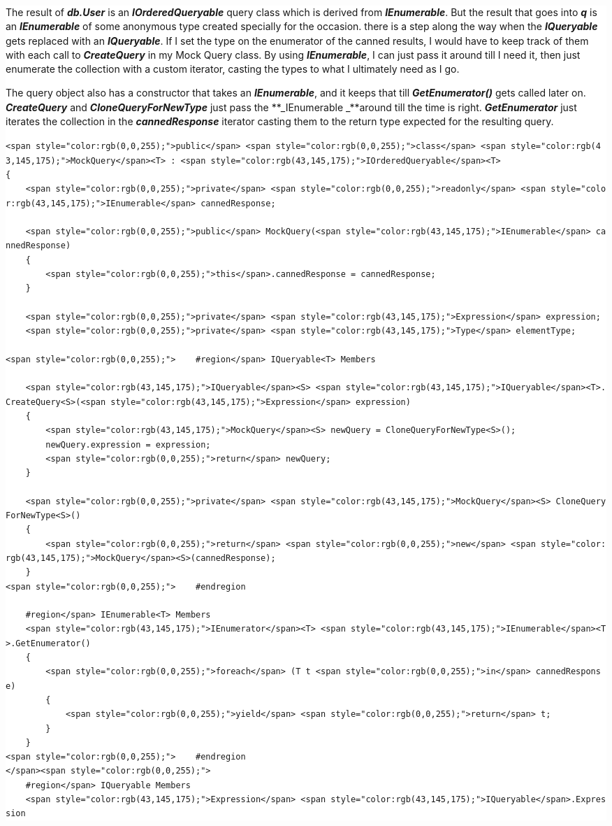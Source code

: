 
The result of **_db.User_** is an **_IOrderedQueryable<User>_** query class which is derived from **_IEnumerable<User>_**. But the result that goes into **_q_** is an **_IEnumerable_** of some anonymous type created specially for the occasion. there is a step along the way when the **_IQueryable<User>_** gets replaced with an **_IQueryable<AnonType>_**. If I set the type on the enumerator of the canned results, I would have to keep track of them with each call to **_CreateQuery_** in my Mock Query class. By using **_IEnumerable_**, I can just pass it around till I need it, then just enumerate the collection with a custom iterator, casting the types to what I ultimately need as I go.




The query object also has a constructor that takes an **_IEnumerable_**, and it keeps that till **_GetEnumerator()_** gets called later on. **_CreateQuery_** and **_CloneQueryForNewType_** just pass the **_IEnumerable _**around till the time is right. **_GetEnumerator_** just iterates the collection in the **_cannedResponse_** iterator casting them to the return type expected for the resulting query.
    
    <span style="color:rgb(0,0,255);">public</span> <span style="color:rgb(0,0,255);">class</span> <span style="color:rgb(43,145,175);">MockQuery</span><T> : <span style="color:rgb(43,145,175);">IOrderedQueryable</span><T>
    {
        <span style="color:rgb(0,0,255);">private</span> <span style="color:rgb(0,0,255);">readonly</span> <span style="color:rgb(43,145,175);">IEnumerable</span> cannedResponse;
    
        <span style="color:rgb(0,0,255);">public</span> MockQuery(<span style="color:rgb(43,145,175);">IEnumerable</span> cannedResponse)
        {
            <span style="color:rgb(0,0,255);">this</span>.cannedResponse = cannedResponse;
        }
    
        <span style="color:rgb(0,0,255);">private</span> <span style="color:rgb(43,145,175);">Expression</span> expression;
        <span style="color:rgb(0,0,255);">private</span> <span style="color:rgb(43,145,175);">Type</span> elementType;
    
    <span style="color:rgb(0,0,255);">    #region</span> IQueryable<T> Members
    
        <span style="color:rgb(43,145,175);">IQueryable</span><S> <span style="color:rgb(43,145,175);">IQueryable</span><T>.CreateQuery<S>(<span style="color:rgb(43,145,175);">Expression</span> expression)
        {
            <span style="color:rgb(43,145,175);">MockQuery</span><S> newQuery = CloneQueryForNewType<S>();
            newQuery.expression = expression;
            <span style="color:rgb(0,0,255);">return</span> newQuery;
        }
    
        <span style="color:rgb(0,0,255);">private</span> <span style="color:rgb(43,145,175);">MockQuery</span><S> CloneQueryForNewType<S>()
        {
            <span style="color:rgb(0,0,255);">return</span> <span style="color:rgb(0,0,255);">new</span> <span style="color:rgb(43,145,175);">MockQuery</span><S>(cannedResponse);
        }
    <span style="color:rgb(0,0,255);">    #endregion
    
        #region</span> IEnumerable<T> Members
        <span style="color:rgb(43,145,175);">IEnumerator</span><T> <span style="color:rgb(43,145,175);">IEnumerable</span><T>.GetEnumerator()
        {
            <span style="color:rgb(0,0,255);">foreach</span> (T t <span style="color:rgb(0,0,255);">in</span> cannedResponse)
            {
                <span style="color:rgb(0,0,255);">yield</span> <span style="color:rgb(0,0,255);">return</span> t;
            }
        }
    <span style="color:rgb(0,0,255);">    #endregion
    </span><span style="color:rgb(0,0,255);">
        #region</span> IQueryable Members
        <span style="color:rgb(43,145,175);">Expression</span> <span style="color:rgb(43,145,175);">IQueryable</span>.Expression